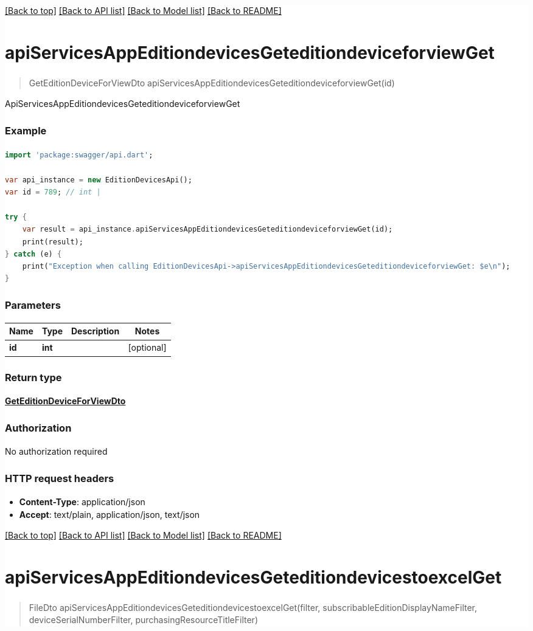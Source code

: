 [[Back to top]](#) [[Back to API list]](../README.md#documentation-for-api-endpoints) [[Back to Model list]](../README.md#documentation-for-models) [[Back to README]](../README.md)

# **apiServicesAppEditiondevicesGeteditiondeviceforviewGet**
> GetEditionDeviceForViewDto apiServicesAppEditiondevicesGeteditiondeviceforviewGet(id)

ApiServicesAppEditiondevicesGeteditiondeviceforviewGet



### Example 
```dart
import 'package:swagger/api.dart';

var api_instance = new EditionDevicesApi();
var id = 789; // int | 

try { 
    var result = api_instance.apiServicesAppEditiondevicesGeteditiondeviceforviewGet(id);
    print(result);
} catch (e) {
    print("Exception when calling EditionDevicesApi->apiServicesAppEditiondevicesGeteditiondeviceforviewGet: $e\n");
}
```

### Parameters

Name | Type | Description  | Notes
------------- | ------------- | ------------- | -------------
 **id** | **int**|  | [optional] 

### Return type

[**GetEditionDeviceForViewDto**](GetEditionDeviceForViewDto.md)

### Authorization

No authorization required

### HTTP request headers

 - **Content-Type**: application/json
 - **Accept**: text/plain, application/json, text/json

[[Back to top]](#) [[Back to API list]](../README.md#documentation-for-api-endpoints) [[Back to Model list]](../README.md#documentation-for-models) [[Back to README]](../README.md)

# **apiServicesAppEditiondevicesGeteditiondevicestoexcelGet**
> FileDto apiServicesAppEditiondevicesGeteditiondevicestoexcelGet(filter, subscribableEditionDisplayNameFilter, deviceSerialNumberFilter, purchasingResourceTitleFilter)
